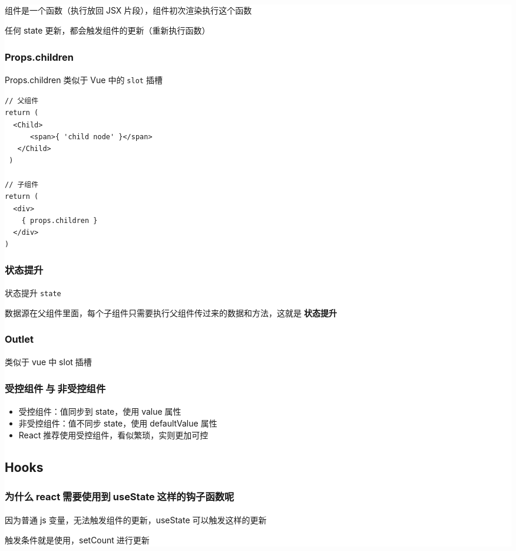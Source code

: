 组件是一个函数（执行放回 JSX 片段），组件初次渲染执行这个函数

任何 state 更新，都会触发组件的更新（重新执行函数）



### Props.children

Props.children 类似于 Vue 中的 `slot` 插槽

```react
// 父组件
return (
  <Child>
      <span>{ 'child node' }</span>
   </Child>
 )

// 子组件
return (
  <div>
    { props.children }
  </div>
)
```



### 状态提升

状态提升 `state`

数据源在父组件里面，每个子组件只需要执行父组件传过来的数据和方法，这就是 **状态提升**



### Outlet

类似于 vue 中 slot 插槽



### 受控组件 与 非受控组件

- 受控组件：值同步到 state，使用 value 属性
- 非受控组件：值不同步 state，使用 defaultValue 属性
- React 推荐使用受控组件，看似繁琐，实则更加可控



## Hooks

### 为什么 react 需要使用到 useState 这样的钩子函数呢

因为普通 js 变量，无法触发组件的更新，useState 可以触发这样的更新

触发条件就是使用，setCount 进行更新

